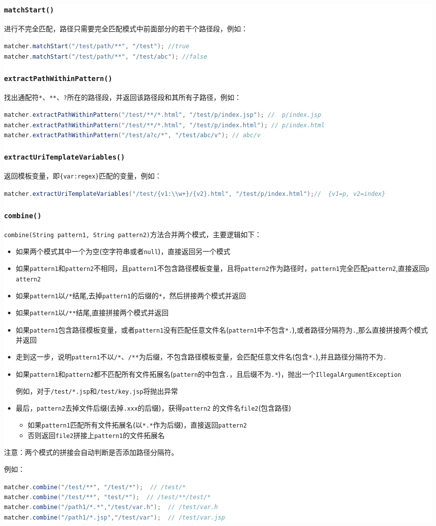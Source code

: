 ### `matchStart()`

进行不完全匹配，路径只需要完全匹配模式中前面部分的若干个路径段，例如：

~~~java
matcher.matchStart("/test/path/**", "/test"); //true
matcher.matchStart("/test/path/**", "/test/abc"); //false
~~~

### `extractPathWithinPattern()`

找出通配符`*`、`**`、`?`所在的路径段，并返回该路径段和其所有子路径，例如：

~~~java
matcher.extractPathWithinPattern("/test/**/*.html", "/test/p/index.jsp"); //  p/index.jsp
matcher.extractPathWithinPattern("/test/**/*.html", "/test/p/index.html"); // p/index.html
matcher.extractPathWithinPattern("/test/a?c/*", "/test/abc/v"); // abc/v
~~~

### `extractUriTemplateVariables()`

返回模板变量，即`{var:regex}`匹配的变量，例如：

~~~java
matcher.extractUriTemplateVariables("/test/{v1:\\w+}/{v2}.html", "/test/p/index.html");//  {v1=p, v2=index}
~~~

### `combine()`

`combine(String pattern1, String pattern2)`方法合并两个模式，主要逻辑如下：

* 如果两个模式其中一个为空(空字符串或者`null`)，直接返回另一个模式

* 如果`pattern1`和`pattern2`不相同，且`pattern1`不包含路径模板变量，且将`pattern2`作为路径时，`pattern1`完全匹配`pattern2`,直接返回`pattern2`

* 如果`pattern1`以`/*`结尾,去掉`pattern1`的后缀的`*`，然后拼接两个模式并返回

* 如果`pattern1`以`/**`结尾,直接拼接两个模式并返回

* 如果`pattern1`包含路径模板变量，或者`pattern1`没有匹配任意文件名(`pattern1`中不包含`*.`),或者路径分隔符为`.`,那么直接拼接两个模式并返回

* 走到这一步，说明`pattern1`不以`/*`、`/**`为后缀，不包含路径模板变量，会匹配任意文件名(包含`*.`),并且路径分隔符不为`.`

* 如果`pattern1`和`pattern2`都不匹配所有文件拓展名(`pattern`的中包含`.`，且后缀不为`.*`)，抛出一个`IllegalArgumentException`

  例如，对于`/test/*.jsp`和`/test/key.jsp`将抛出异常

* 最后，`pattern2`去掉文件后缀(去掉`.xxx`的后缀)，获得`pattern2` 的文件名`file2`(包含路径)

  * 如果`pattern1`匹配所有文件拓展名(以`*.*`作为后缀)，直接返回`pattern2`
  * 否则返回`file2`拼接上`pattern1`的文件拓展名


注意：两个模式的拼接会自动判断是否添加路径分隔符。

例如：

~~~java
matcher.combine("/test/**", "/test/*");  // /test/*
matcher.combine("/test/**", "test/*");  // /test/**/test/*
matcher.combine("/path1/*.*","/test/var.h");  // /test/var.h
matcher.combine("/path1/*.jsp","/test/var");  // /test/var.jsp
~~~
